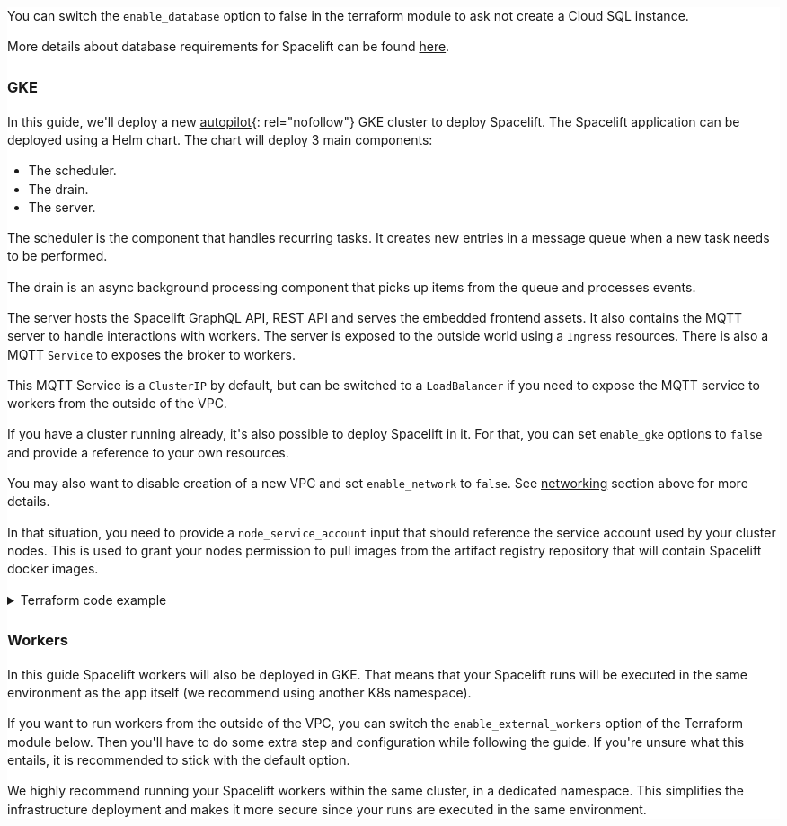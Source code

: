 You can switch the `enable_database` option to false in the terraform module to ask not create a Cloud SQL instance.

More details about database requirements for Spacelift can be found [here](../external-dependencies.md#database).

### GKE

In this guide, we'll deploy a new [autopilot](https://cloud.google.com/kubernetes-engine/docs/concepts/autopilot-overview){: rel="nofollow"} GKE cluster to deploy Spacelift. The Spacelift application can be deployed using a Helm chart.
The chart will deploy 3 main components:

- The scheduler.
- The drain.
- The server.

The scheduler is the component that handles recurring tasks. It creates new entries in a message queue when a new task needs to be performed.

The drain is an async background processing component that picks up items from the queue and processes events.

The server hosts the Spacelift GraphQL API, REST API and serves the embedded frontend assets. It also contains the MQTT server to handle interactions with workers. The server is exposed to the outside world using a `Ingress` resources. There is also a MQTT `Service` to exposes the broker to workers.

This MQTT Service is a `ClusterIP` by default, but can be switched to a `LoadBalancer` if you need to expose the MQTT service to workers from the outside of the VPC.

If you have a cluster running already, it's also possible to deploy Spacelift in it.
For that, you can set `enable_gke` options to `false` and provide a reference to your own resources.

You may also want to disable creation of a new VPC and set `enable_network` to `false`. See [networking](#networking) section above for more details.

In that situation, you need to provide a `node_service_account` input that should reference the service account used by your cluster nodes.
This is used to grant your nodes permission to pull images from the artifact registry repository that will contain Spacelift docker images.

<details><summary>Terraform code example</summary></details>

### Workers

In this guide Spacelift workers will also be deployed in GKE.
That means that your Spacelift runs will be executed in the same environment as the app itself (we recommend using another K8s namespace).

If you want to run workers from the outside of the VPC, you can switch the `enable_external_workers` option of the Terraform module below.
Then you'll have to do some extra step and configuration while following the guide. If you're unsure what this entails, it is recommended to stick with the default option.

We highly recommend running your Spacelift workers within the same cluster, in a dedicated namespace. This simplifies the infrastructure deployment and makes it more secure since your runs are executed in the same environment.
